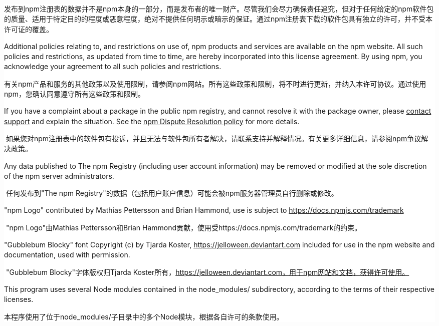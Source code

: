​	发布到npm注册表的数据并不是npm本身的一部分，而是发布者的唯一财产。尽管我们会尽力确保责任追究，但对于任何给定的npm软件包的质量、适用于特定目的的程度或恶意程度，绝对不提供任何明示或暗示的保证。通过npm注册表下载的软件包具有独立的许可，并不受本许可证的覆盖。

Additional policies relating to, and restrictions on use of, npm products and services are available on the npm website. All such policies and restrictions, as updated from time to time, are hereby incorporated into this license agreement. By using npm, you acknowledge your agreement to all such policies and restrictions.

​	有关npm产品和服务的其他政策以及使用限制，请参阅npm网站。所有这些政策和限制，将不时进行更新，并纳入本许可协议。通过使用npm，您确认同意遵守所有这些政策和限制。

If you have a complaint about a package in the public npm registry, and cannot resolve it with the package owner, please [contact support](https://npmjs.com/support) and explain the situation. See the [npm Dispute Resolution policy](https://github.com/npm/documentation/blob/main/content/policies/disputes.mdx) for more details.

​	如果您对npm注册表中的软件包有投诉，并且无法与软件包所有者解决，请[联系支持](https://npmjs.com/support)并解释情况。有关更多详细信息，请参阅[npm争议解决政策](https://github.com/npm/documentation/blob/main/content/policies/disputes.mdx)。

Any data published to The npm Registry (including user account information) may be removed or modified at the sole discretion of the npm server administrators.

​	任何发布到"The npm Registry"的数据（包括用户账户信息）可能会被npm服务器管理员自行删除或修改。

"npm Logo" contributed by Mathias Pettersson and Brian Hammond, use is subject to https://docs.npmjs.com/trademark

​	"npm Logo"由Mathias Pettersson和Brian Hammond贡献，使用受https://docs.npmjs.com/trademark的约束。

"Gubblebum Blocky" font Copyright (c) by Tjarda Koster, https://jelloween.deviantart.com included for use in the npm website and documentation, used with permission.

​	"Gubblebum Blocky"字体版权归Tjarda Koster所有，https://jelloween.deviantart.com，用于npm网站和文档，获得许可使用。

This program uses several Node modules contained in the node_modules/ subdirectory, according to the terms of their respective licenses.

​	本程序使用了位于node_modules/子目录中的多个Node模块，根据各自许可的条款使用。
